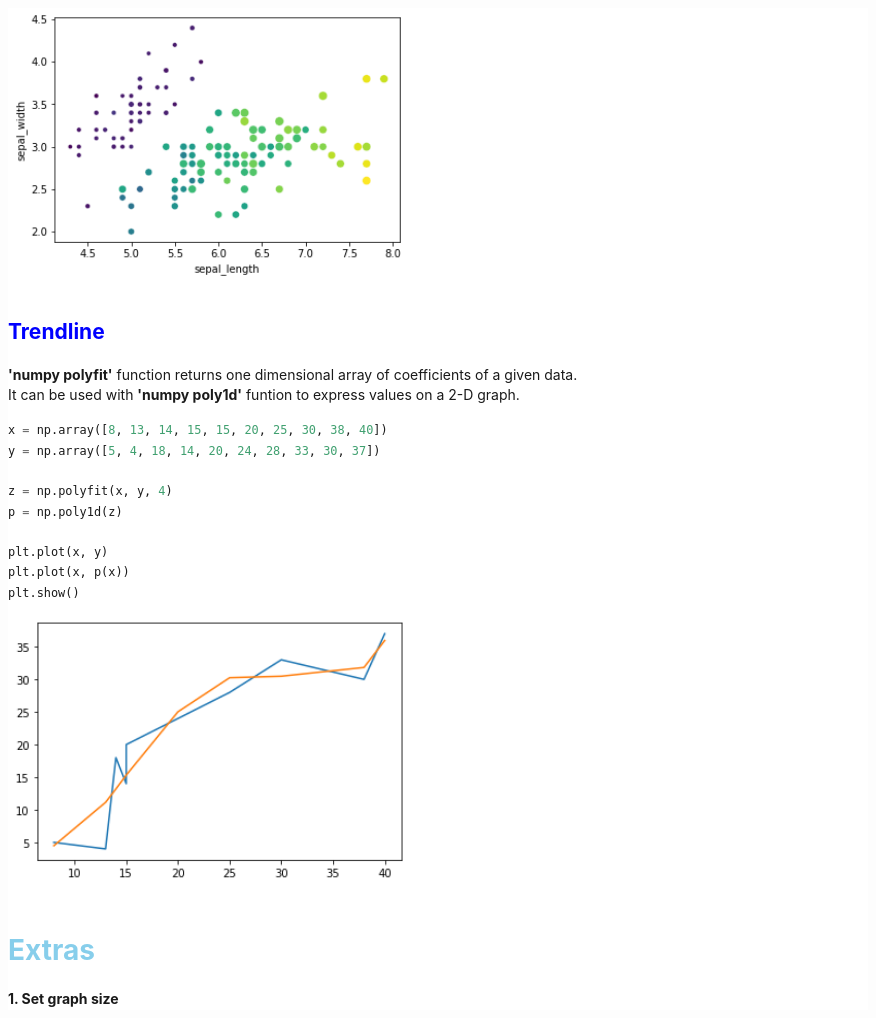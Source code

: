 <img src = '/assets/images/basics/0117_6.png' width = 400> <br>

## <span style = "color : blue"> Trendline </span>

**'numpy polyfit'** function returns one dimensional array of coefficients of a given data. <br>
It can be used with **'numpy poly1d'** funtion to express values on a 2-D graph.

```python
x = np.array([8, 13, 14, 15, 15, 20, 25, 30, 38, 40])
y = np.array([5, 4, 18, 14, 20, 24, 28, 33, 30, 37])

z = np.polyfit(x, y, 4)
p = np.poly1d(z)

plt.plot(x, y)
plt.plot(x, p(x))
plt.show()
```

<img src = '/assets/images/basics/0117_7.png' width = 400> <br>

# <span style = "color : skyblue"> Extras </span>

**1. Set graph size**
